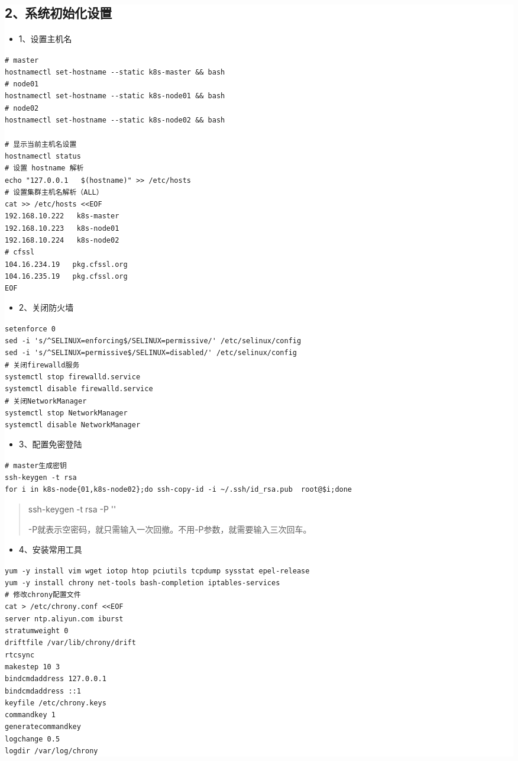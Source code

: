 ## 2、系统初始化设置
- 1、设置主机名
```
# master
hostnamectl set-hostname --static k8s-master && bash
# node01
hostnamectl set-hostname --static k8s-node01 && bash
# node02
hostnamectl set-hostname --static k8s-node02 && bash

# 显示当前主机名设置
hostnamectl status
# 设置 hostname 解析
echo "127.0.0.1   $(hostname)" >> /etc/hosts
# 设置集群主机名解析（ALL）
cat >> /etc/hosts <<EOF
192.168.10.222   k8s-master
192.168.10.223   k8s-node01
192.168.10.224   k8s-node02
# cfssl
104.16.234.19   pkg.cfssl.org
104.16.235.19   pkg.cfssl.org
EOF 
```
- 2、关闭防火墙
```
setenforce 0
sed -i 's/^SELINUX=enforcing$/SELINUX=permissive/' /etc/selinux/config
sed -i 's/^SELINUX=permissive$/SELINUX=disabled/' /etc/selinux/config
# 关闭firewalld服务
systemctl stop firewalld.service
systemctl disable firewalld.service
# 关闭NetworkManager
systemctl stop NetworkManager
systemctl disable NetworkManager
```
- 3、配置免密登陆
```
# master生成密钥
ssh-keygen -t rsa
for i in k8s-node{01,k8s-node02};do ssh-copy-id -i ~/.ssh/id_rsa.pub  root@$i;done
```
> ssh-keygen -t rsa -P ''
> 
> -P就表示空密码，就只需输入一次回撤。不用-P参数，就需要输入三次回车。

- 4、安装常用工具
```
yum -y install vim wget iotop htop pciutils tcpdump sysstat epel-release
yum -y install chrony net-tools bash-completion iptables-services
# 修改chrony配置文件
cat > /etc/chrony.conf <<EOF
server ntp.aliyun.com iburst
stratumweight 0
driftfile /var/lib/chrony/drift
rtcsync
makestep 10 3
bindcmdaddress 127.0.0.1
bindcmdaddress ::1
keyfile /etc/chrony.keys
commandkey 1
generatecommandkey
logchange 0.5
logdir /var/log/chrony
```